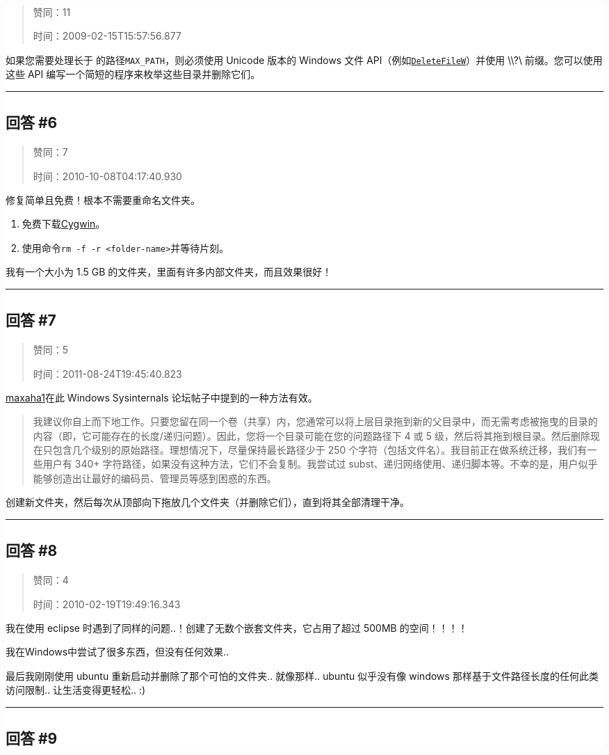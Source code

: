 > 赞同：11
> 
> 时间：2009-02-15T15:57:56.877

如果您需要处理长于 的路径`MAX_PATH`，则必须使用 Unicode 版本的 Windows 文件 API（例如[`DeleteFileW`](http://msdn.microsoft.com/en-us/library/aa363915(VS.85).aspx)）并使用 \\?\ 前缀。您可以使用这些 API 编写一个简短的程序来枚举这些目录并删除它们。

* * *

## 回答 #6

> 赞同：7
> 
> 时间：2010-10-08T04:17:40.930

修复简单且免费！根本不需要重命名文件夹。

1.  免费下载[Cygwin](http://www.cygwin.com/)。

2.  使用命令`rm -f -r <folder-name>`并等待片刻。

我有一个大小为 1.5 GB 的文件夹，里面有许多内部文件夹，而且效果很好！

* * *

## 回答 #7

> 赞同：5
> 
> 时间：2011-08-24T19:45:40.823

[maxaha1](http://forum.sysinternals.com/very-deeply-nested-directories-cannot-be-deleted_topic16191.html#79622)在此 Windows Sysinternals 论坛帖子中提到的一种方法有效。

> 我建议你自上而下地工作。只要您留在同一个卷（共享）内，您通常可以将上层目录拖到新的父目录中，而无需考虑被拖曳的目录的内容（即，它可能存在的长度/递归问题）。因此，您将一个目录可能在您的问题路径下 4 或 5 级，然后将其拖到根目录。然后删除现在只包含几个级别的原始路径。理想情况下，尽量保持最长路径少于 250 个字符（包括文件名）。我目前正在做系统迁移，我们有一些用户有 340+ 字符路径，如果没有这种方法，它们不会复制。我尝试过 subst、递归网络使用、递归脚本等。不幸的是，用户似乎能够创造出让最好的编码员、管理员等感到困惑的东西。

创建新文件夹，然后每次从顶部向下拖放几个文件夹（并删除它们），直到将其全部清理干净。

* * *

## 回答 #8

> 赞同：4
> 
> 时间：2010-02-19T19:49:16.343

我在使用 eclipse 时遇到了同样的问题..！创建了无数个嵌套文件夹，它占用了超过 500MB 的空间！！！！

我在Windows中尝试了很多东西，但没有任何效果..

最后我刚刚使用 ubuntu 重新启动并删除了那个可怕的文件夹.. 就像那样.. ubuntu 似乎没有像 windows 那样基于文件路径长度的任何此类访问限制.. 让生活变得更轻松.. :)

* * *

## 回答 #9
